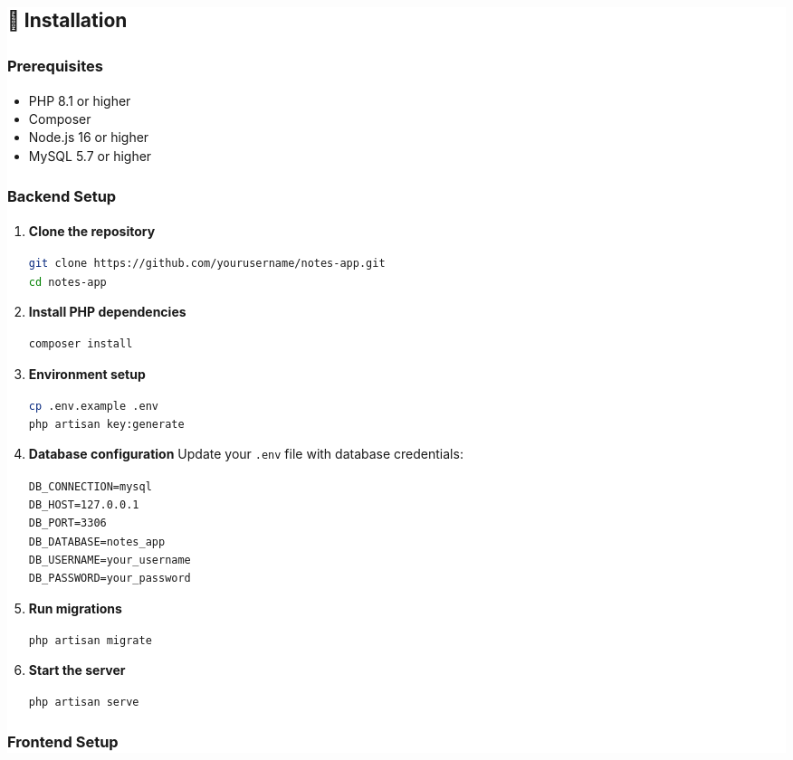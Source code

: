## 🚀 Installation

### Prerequisites

-   PHP 8.1 or higher
-   Composer
-   Node.js 16 or higher
-   MySQL 5.7 or higher

### Backend Setup

1. **Clone the repository**

    ```bash
    git clone https://github.com/yourusername/notes-app.git
    cd notes-app
    ```

2. **Install PHP dependencies**

    ```bash
    composer install
    ```

3. **Environment setup**

    ```bash
    cp .env.example .env
    php artisan key:generate
    ```

4. **Database configuration**
   Update your `.env` file with database credentials:

    ```env
    DB_CONNECTION=mysql
    DB_HOST=127.0.0.1
    DB_PORT=3306
    DB_DATABASE=notes_app
    DB_USERNAME=your_username
    DB_PASSWORD=your_password
    ```

5. **Run migrations**

    ```bash
    php artisan migrate
    ```

6. **Start the server**
    ```bash
    php artisan serve
    ```

### Frontend Setup
